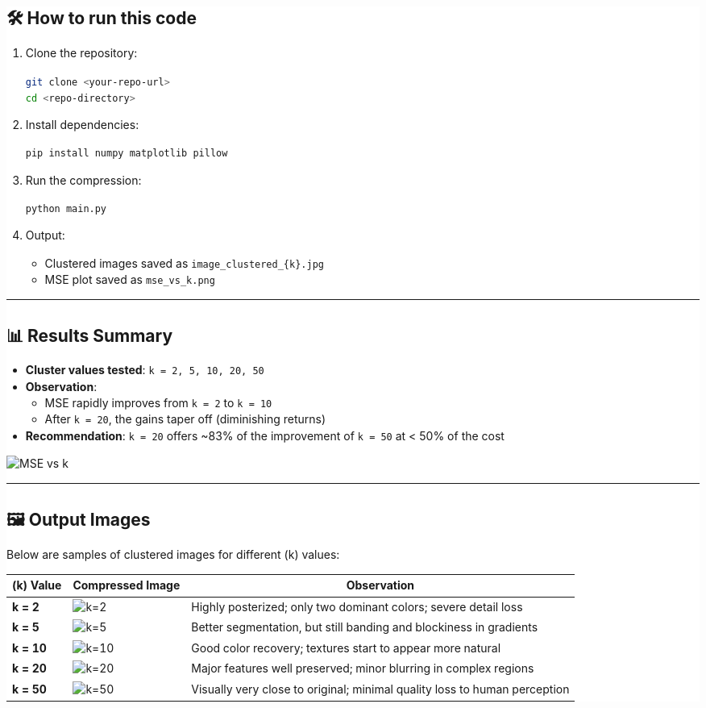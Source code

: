 
## 🛠️ How to run this code

1. Clone the repository:
    ```bash
    git clone <your-repo-url>
    cd <repo-directory>
    ```

2. Install dependencies:
    ```bash
    pip install numpy matplotlib pillow
    ```

3. Run the compression:
    ```bash
    python main.py
    ```

4. Output:
    - Clustered images saved as `image_clustered_{k}.jpg`
    - MSE plot saved as `mse_vs_k.png`

---

## 📊 Results Summary

- **Cluster values tested**: `k = 2, 5, 10, 20, 50`
- **Observation**:
    - MSE rapidly improves from `k = 2` to `k = 10`
    - After `k = 20`, the gains taper off (diminishing returns)
- **Recommendation**: `k = 20` offers ~83% of the improvement of `k = 50` at < 50% of the cost

<p>
  <img src="mse_vs_k.png" alt="MSE vs k" style="width: 400px;"/>
</p>

---

## 🖼️ Output Images

Below are samples of clustered images for different \(k\) values:

| \(k\) Value | Compressed Image | Observation |
|------------|------------------|--------------|
| **k = 2**  | <img src="image_clustered_2.jpg" alt="k=2" style="width: 250px;"/>   | Highly posterized; only two dominant colors; severe detail loss |
| **k = 5**  | <img src="image_clustered_5.jpg" alt="k=5" style="width: 250px;"/>   | Better segmentation, but still banding and blockiness in gradients |
| **k = 10** | <img src="image_clustered_10.jpg" alt="k=10" style="width: 250px;"/> | Good color recovery; textures start to appear more natural |
| **k = 20** | <img src="image_clustered_20.jpg" alt="k=20" style="width: 250px;"/> | Major features well preserved; minor blurring in complex regions |
| **k = 50** | <img src="image_clustered_50.jpg" alt="k=50" style="width: 250px;"/> | Visually very close to original; minimal quality loss to human perception |
